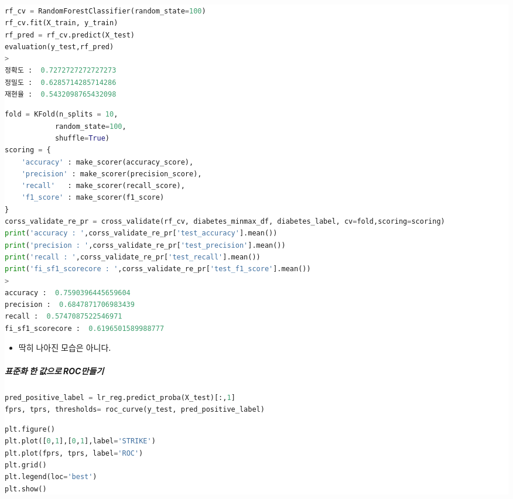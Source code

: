 ```python
rf_cv = RandomForestClassifier(random_state=100)
rf_cv.fit(X_train, y_train)
rf_pred = rf_cv.predict(X_test)
evaluation(y_test,rf_pred)
>
정확도 :  0.7272727272727273
정밀도 :  0.6285714285714286
재현율 :  0.5432098765432098
```

```python
fold = KFold(n_splits = 10,
            random_state=100,
            shuffle=True)
scoring = {
    'accuracy' : make_scorer(accuracy_score),
    'precision' : make_scorer(precision_score),
    'recall'   : make_scorer(recall_score),
    'f1_score' : make_scorer(f1_score)
}
corss_validate_re_pr = cross_validate(rf_cv, diabetes_minmax_df, diabetes_label, cv=fold,scoring=scoring)
print('accuracy : ',corss_validate_re_pr['test_accuracy'].mean())
print('precision : ',corss_validate_re_pr['test_precision'].mean())
print('recall : ',corss_validate_re_pr['test_recall'].mean())
print('fi_sf1_scorecore : ',corss_validate_re_pr['test_f1_score'].mean())
>
accuracy :  0.7590396445659604
precision :  0.6847871706983439
recall :  0.5747087522546971
fi_sf1_scorecore :  0.6196501589988777
```

- 딱히 나아진 모습은 아니다.

##### 표준화 한 값으로 ROC만들기

```python
pred_positive_label = lr_reg.predict_proba(X_test)[:,1]
fprs, tprs, thresholds= roc_curve(y_test, pred_positive_label)
```

```python
plt.figure()
plt.plot([0,1],[0,1],label='STRIKE')
plt.plot(fprs, tprs, label='ROC')
plt.grid()
plt.legend(loc='best')
plt.show()
```
